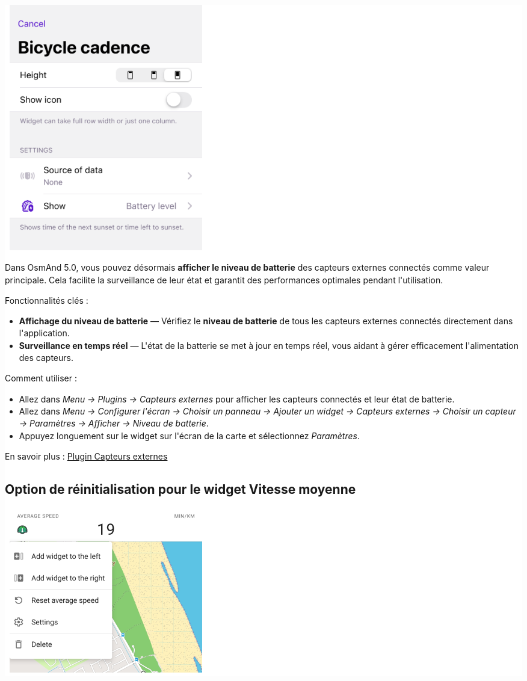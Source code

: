 ![Battery Status for External Sensors](../../blog/2025-04-15-ios-5-0/img/battery_level_sensors_ios.png)

Dans OsmAnd 5.0, vous pouvez désormais **afficher le niveau de batterie** des capteurs externes connectés comme valeur principale. Cela facilite la surveillance de leur état et garantit des performances optimales pendant l'utilisation.

Fonctionnalités clés :

- **Affichage du niveau de batterie** — Vérifiez le **niveau de batterie** de tous les capteurs externes connectés directement dans l'application.
- **Surveillance en temps réel** — L'état de la batterie se met à jour en temps réel, vous aidant à gérer efficacement l'alimentation des capteurs.

Comment utiliser :

- Allez dans *Menu → Plugins → Capteurs externes* pour afficher les capteurs connectés et leur état de batterie.
- Allez dans *Menu → Configurer l'écran → Choisir un panneau → Ajouter un widget → Capteurs externes → Choisir un capteur → Paramètres → Afficher → Niveau de batterie*.
- Appuyez longuement sur le widget sur l'écran de la carte et sélectionnez *Paramètres*.

En savoir plus :
[Plugin Capteurs externes](https://osmand.net/docs/user/plugins/external-sensors)


## Option de réinitialisation pour le widget Vitesse moyenne

![Reset Option for the Average Speed Widget](../../blog/2025-04-15-ios-5-0/img/reset_average_speed.png)
